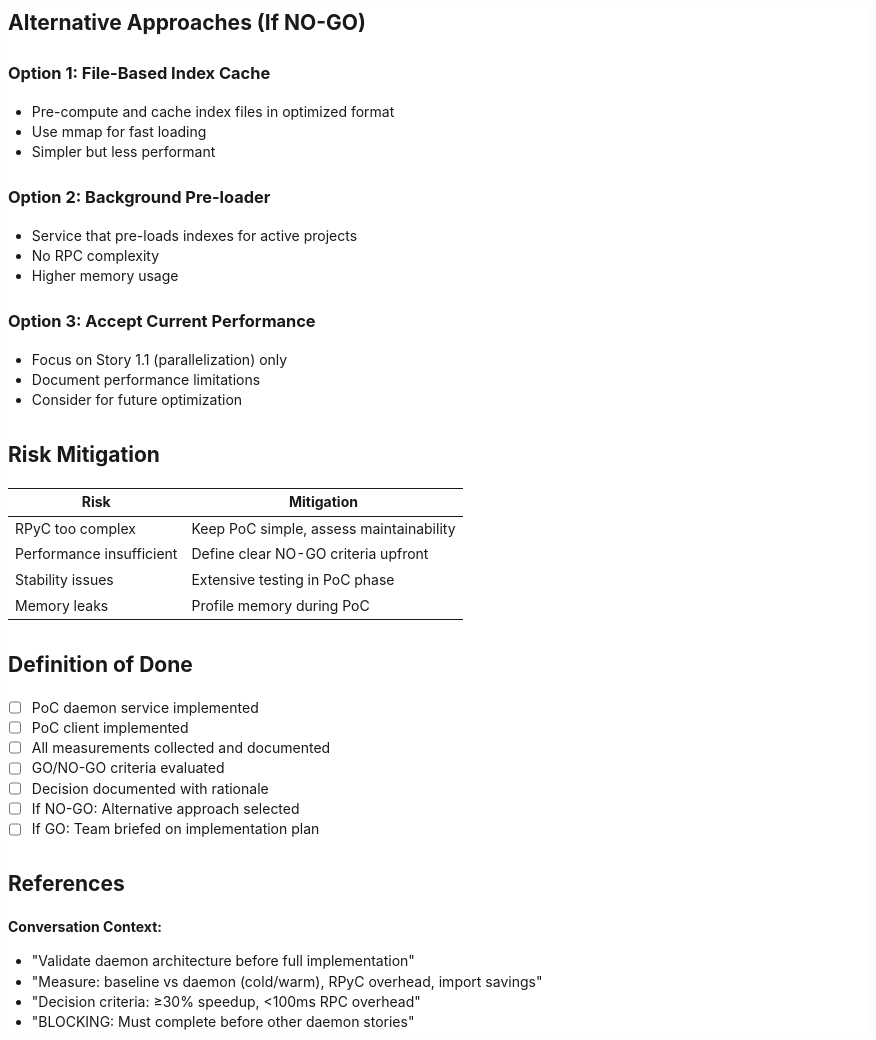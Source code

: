 ## Alternative Approaches (If NO-GO)

### Option 1: File-Based Index Cache
- Pre-compute and cache index files in optimized format
- Use mmap for fast loading
- Simpler but less performant

### Option 2: Background Pre-loader
- Service that pre-loads indexes for active projects
- No RPC complexity
- Higher memory usage

### Option 3: Accept Current Performance
- Focus on Story 1.1 (parallelization) only
- Document performance limitations
- Consider for future optimization

## Risk Mitigation

| Risk | Mitigation |
|------|------------|
| RPyC too complex | Keep PoC simple, assess maintainability |
| Performance insufficient | Define clear NO-GO criteria upfront |
| Stability issues | Extensive testing in PoC phase |
| Memory leaks | Profile memory during PoC |

## Definition of Done

- [ ] PoC daemon service implemented
- [ ] PoC client implemented
- [ ] All measurements collected and documented
- [ ] GO/NO-GO criteria evaluated
- [ ] Decision documented with rationale
- [ ] If NO-GO: Alternative approach selected
- [ ] If GO: Team briefed on implementation plan

## References

**Conversation Context:**
- "Validate daemon architecture before full implementation"
- "Measure: baseline vs daemon (cold/warm), RPyC overhead, import savings"
- "Decision criteria: ≥30% speedup, <100ms RPC overhead"
- "BLOCKING: Must complete before other daemon stories"